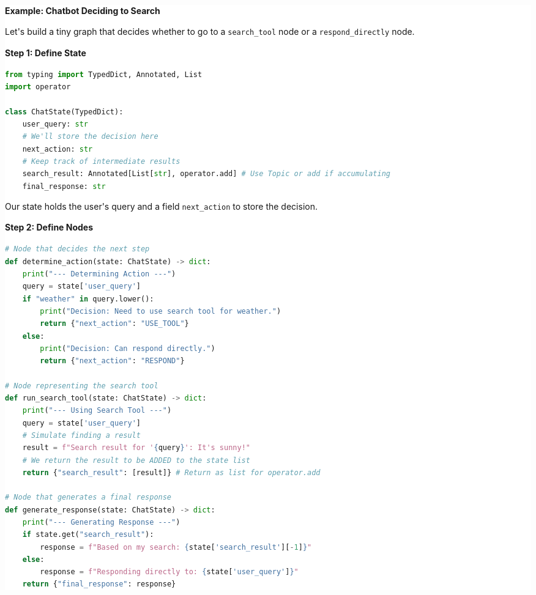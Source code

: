 **Example: Chatbot Deciding to Search**

Let's build a tiny graph that decides whether to go to a `search_tool` node or a `respond_directly` node.

**Step 1: Define State**

```python
from typing import TypedDict, Annotated, List
import operator

class ChatState(TypedDict):
    user_query: str
    # We'll store the decision here
    next_action: str
    # Keep track of intermediate results
    search_result: Annotated[List[str], operator.add] # Use Topic or add if accumulating
    final_response: str
```

Our state holds the user's query and a field `next_action` to store the decision.

**Step 2: Define Nodes**

```python
# Node that decides the next step
def determine_action(state: ChatState) -> dict:
    print("--- Determining Action ---")
    query = state['user_query']
    if "weather" in query.lower():
        print("Decision: Need to use search tool for weather.")
        return {"next_action": "USE_TOOL"}
    else:
        print("Decision: Can respond directly.")
        return {"next_action": "RESPOND"}

# Node representing the search tool
def run_search_tool(state: ChatState) -> dict:
    print("--- Using Search Tool ---")
    query = state['user_query']
    # Simulate finding a result
    result = f"Search result for '{query}': It's sunny!"
    # We return the result to be ADDED to the state list
    return {"search_result": [result]} # Return as list for operator.add

# Node that generates a final response
def generate_response(state: ChatState) -> dict:
    print("--- Generating Response ---")
    if state.get("search_result"):
        response = f"Based on my search: {state['search_result'][-1]}"
    else:
        response = f"Responding directly to: {state['user_query']}"
    return {"final_response": response}
```

